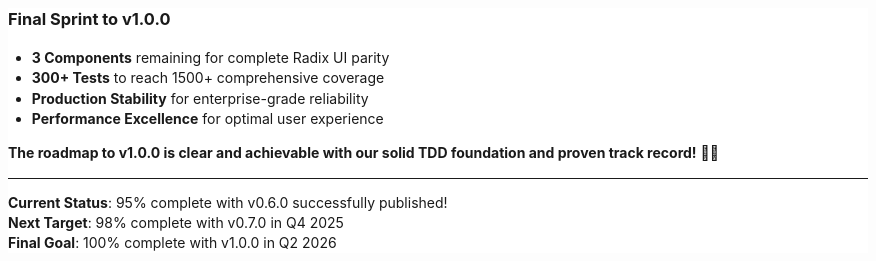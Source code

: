 ### **Final Sprint to v1.0.0**
- **3 Components** remaining for complete Radix UI parity
- **300+ Tests** to reach 1500+ comprehensive coverage
- **Production Stability** for enterprise-grade reliability
- **Performance Excellence** for optimal user experience

**The roadmap to v1.0.0 is clear and achievable with our solid TDD foundation and proven track record!** 🚀✨

---

**Current Status**: 95% complete with v0.6.0 successfully published!  
**Next Target**: 98% complete with v0.7.0 in Q4 2025  
**Final Goal**: 100% complete with v1.0.0 in Q2 2026
